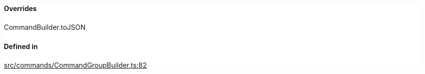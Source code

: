 #### Overrides

CommandBuilder.toJSON

#### Defined in

[src/commands/CommandGroupBuilder.ts:82](https://github.com/ssMMiles/interactions.ts/blob/df1cc9e/packages/builders/src/commands/CommandGroupBuilder.ts#L82)
